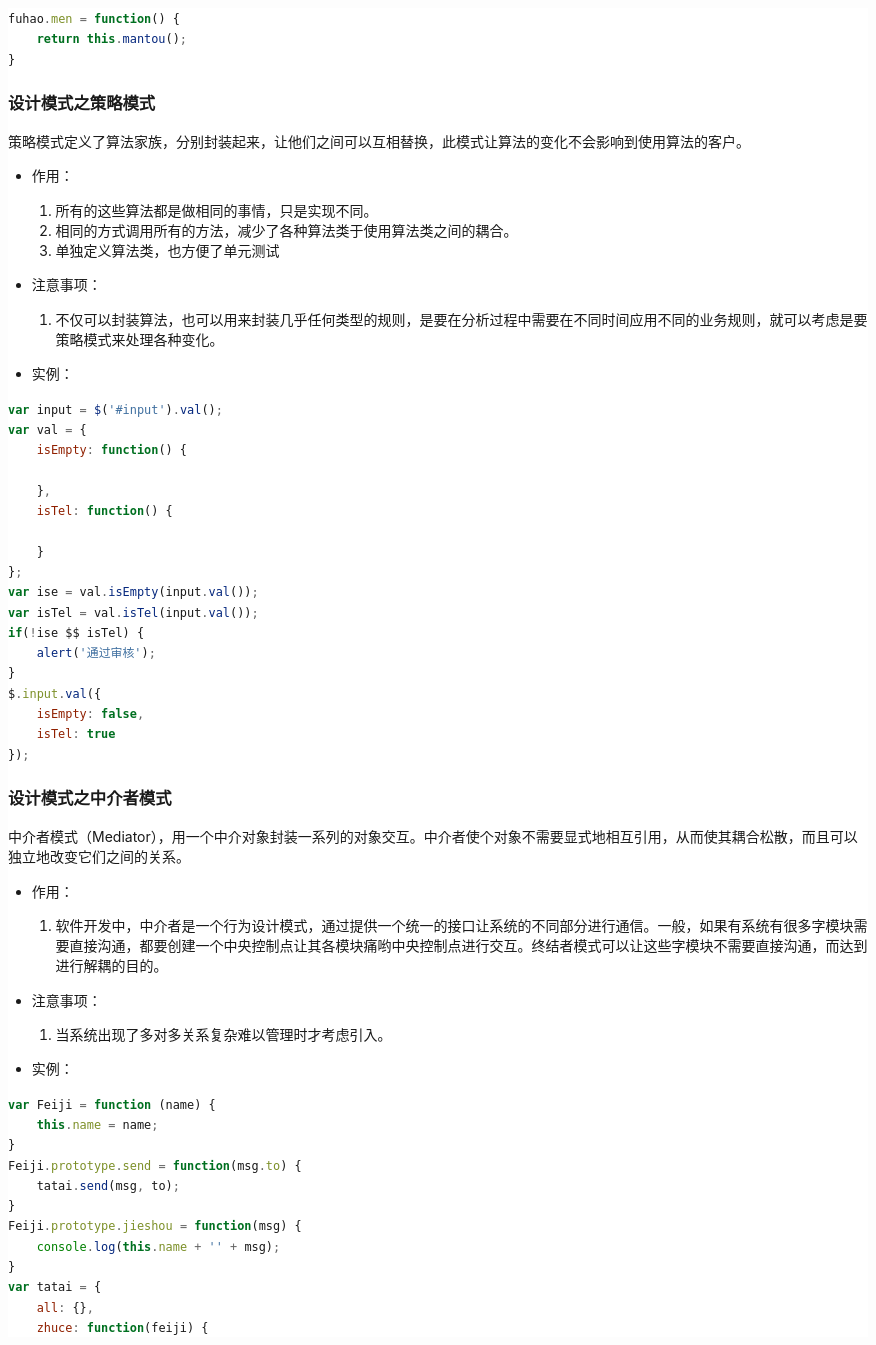 ```js
fuhao.men = function() {
    return this.mantou();
}
```

### 设计模式之策略模式


策略模式定义了算法家族，分别封装起来，让他们之间可以互相替换，此模式让算法的变化不会影响到使用算法的客户。


- 作用：
    1. 所有的这些算法都是做相同的事情，只是实现不同。
    2. 相同的方式调用所有的方法，减少了各种算法类于使用算法类之间的耦合。
    3. 单独定义算法类，也方便了单元测试

- 注意事项：
    1. 不仅可以封装算法，也可以用来封装几乎任何类型的规则，是要在分析过程中需要在不同时间应用不同的业务规则，就可以考虑是要策略模式来处理各种变化。

- 实例：

```js
var input = $('#input').val();
var val = {
    isEmpty: function() {

    },
    isTel: function() {

    }
};
var ise = val.isEmpty(input.val());
var isTel = val.isTel(input.val());
if(!ise $$ isTel) {
    alert('通过审核');
}
$.input.val({
    isEmpty: false,
    isTel: true
});
```

### 设计模式之中介者模式

中介者模式（Mediator），用一个中介对象封装一系列的对象交互。中介者使个对象不需要显式地相互引用，从而使其耦合松散，而且可以独立地改变它们之间的关系。

- 作用：
    1. 软件开发中，中介者是一个行为设计模式，通过提供一个统一的接口让系统的不同部分进行通信。一般，如果有系统有很多字模块需要直接沟通，都要创建一个中央控制点让其各模块痛哟中央控制点进行交互。终结者模式可以让这些字模块不需要直接沟通，而达到进行解耦的目的。

- 注意事项：
    1. 当系统出现了多对多关系复杂难以管理时才考虑引入。

- 实例：

```js
var Feiji = function (name) {
    this.name = name;
}
Feiji.prototype.send = function(msg.to) {
    tatai.send(msg, to);
}
Feiji.prototype.jieshou = function(msg) {
    console.log(this.name + '' + msg);
}
var tatai = {
    all: {},
    zhuce: function(feiji) {
```